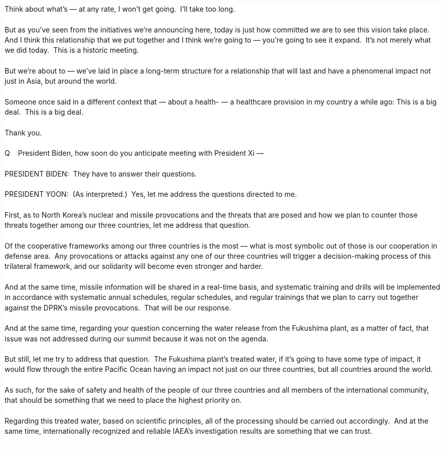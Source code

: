 Think about what’s — at any rate, I won’t get going.  I’ll take too
long.   
   
But as you’ve seen from the initiatives we’re announcing here, today is
just how committed we are to see this vision take place.  And I think
this relationship that we put together and I think we’re going to —
you’re going to see it expand.  It’s not merely what we did today.  This
is a historic meeting.   
   
But we’re about to — we’ve laid in place a long-term structure for a
relationship that will last and have a phenomenal impact not just in
Asia, but around the world.   
   
Someone once said in a different context that — about a health- — a
healthcare provision in my country a while ago: This is a big deal. 
This is a big deal.   
   
Thank you.   
   
Q    President Biden, how soon do you anticipate meeting with President
Xi —  
   
PRESIDENT BIDEN:  They have to answer their questions.  
   
PRESIDENT YOON:  (As interpreted.)  Yes, let me address the questions
directed to me.   
   
First, as to North Korea’s nuclear and missile provocations and the
threats that are posed and how we plan to counter those threats together
among our three countries, let me address that question.   
   
Of the cooperative frameworks among our three countries is the most —
what is most symbolic out of those is our cooperation in defense area. 
Any provocations or attacks against any one of our three countries will
trigger a decision-making process of this trilateral framework, and our
solidarity will become even stronger and harder.   
   
And at the same time, missile information will be shared in a real-time
basis, and systematic training and drills will be implemented in
accordance with systematic annual schedules, regular schedules, and
regular trainings that we plan to carry out together against the DPRK’s
missile provocations.  That will be our response.   
   
And at the same time, regarding your question concerning the water
release from the Fukushima plant, as a matter of fact, that issue was
not addressed during our summit because it was not on the agenda.   
   
But still, let me try to address that question.  The Fukushima plant’s
treated water, if it’s going to have some type of impact, it would flow
through the entire Pacific Ocean having an impact not just on our three
countries, but all countries around the world.   
   
As such, for the sake of safety and health of the people of our three
countries and all members of the international community, that should be
something that we need to place the highest priority on.   
   
Regarding this treated water, based on scientific principles, all of the
processing should be carried out accordingly.  And at the same time,
internationally recognized and reliable IAEA’s investigation results are
something that we can trust.   
   